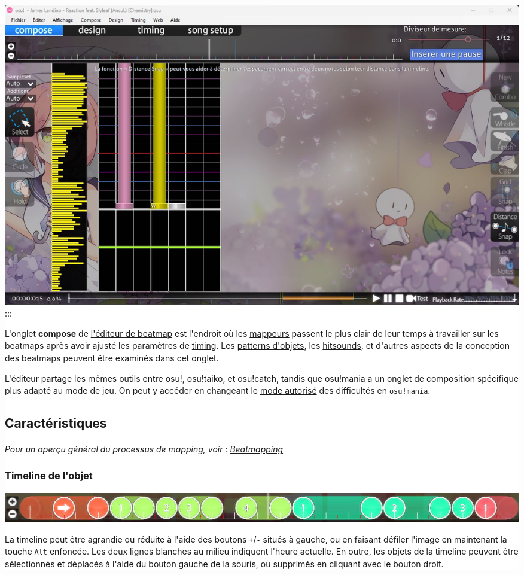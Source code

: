 ![](img/compose-mania-FR.jpg?1 "L'onglet compose pour osu!mania")
:::

L'onglet **compose** de [l'éditeur de beatmap](/wiki/Client/Beatmap_editor) est l'endroit où les [mappeurs](/wiki/Beatmapping) passent le plus clair de leur temps à travailler sur les beatmaps après avoir ajusté les paramètres de [timing](/wiki/Beatmapping/Timing). Les [patterns d'objets](/wiki/Beatmap/Pattern), les [hitsounds](/wiki/Beatmapping/Hitsound), et d'autres aspects de la conception des beatmaps peuvent être examinés dans cet onglet.

L'éditeur partage les mêmes outils entre osu!, osu!taiko, et osu!catch, tandis que osu!mania a un onglet de composition spécifique plus adapté au mode de jeu. On peut y accéder en changeant le [mode autorisé](/wiki/Client/Beatmap_editor/Song_setup#advanced) des difficultés en `osu!mania`.

## Caractéristiques

*Pour un aperçu général du processus de mapping, voir : [Beatmapping](/wiki/Beatmapping)*

### Timeline de l'objet

![](img/objects-timeline.jpg "Timeline pour les objets par rapport au diviseur et à l'horodatage de la séquence de beats.")

La timeline peut être agrandie ou réduite à l'aide des boutons `+`/`-` situés à gauche, ou en faisant défiler l'image en maintenant la touche `Alt` enfoncée. Les deux lignes blanches au milieu indiquent l'heure actuelle. En outre, les objets de la timeline peuvent être sélectionnés et déplacés à l'aide du bouton gauche de la souris, ou supprimés en cliquant avec le bouton droit.
